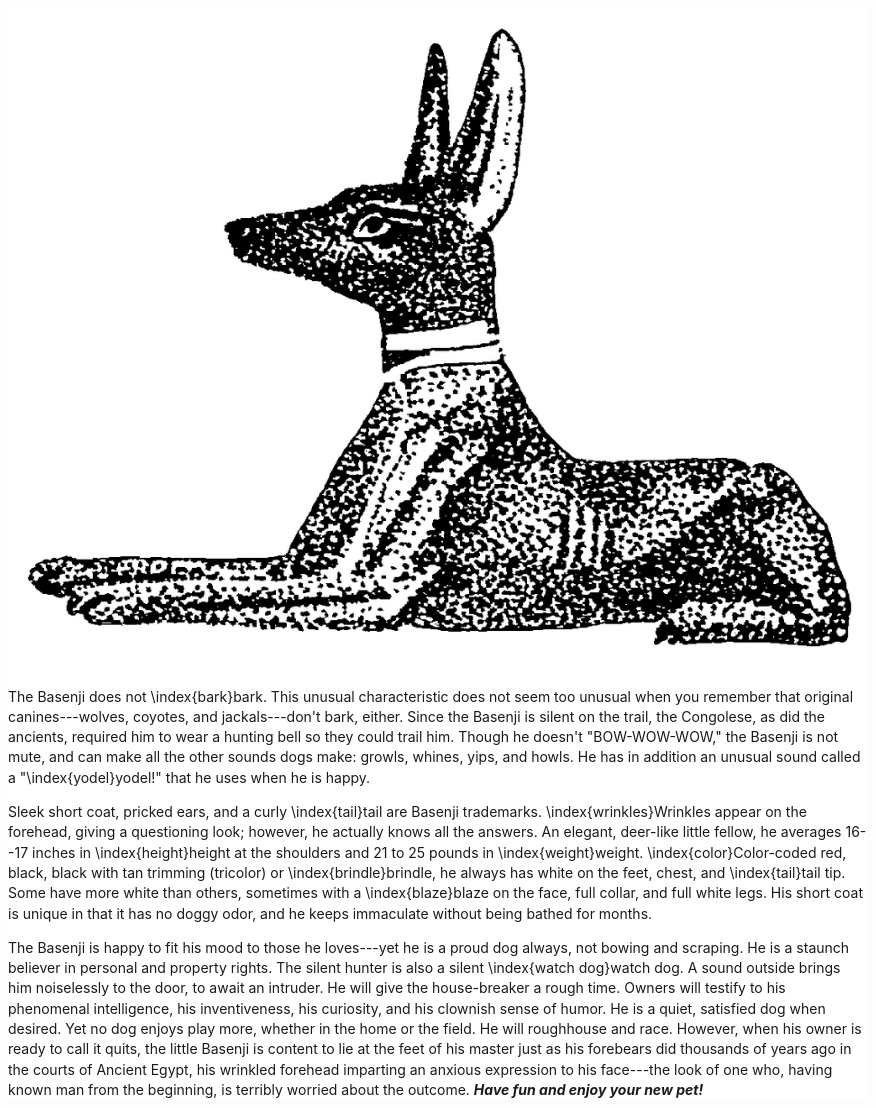 ![](images/BAS27.png)

The Basenji does not \index{bark}bark.  This unusual characteristic does not seem too unusual when you remember that original canines---wolves, coyotes, and jackals---don't bark, either.  Since the Basenji is silent on the trail, the Congolese, as did the ancients, required him to wear a hunting bell so they could trail him.  Though he doesn't "BOW-WOW-WOW," the Basenji is not mute, and can make all the other sounds dogs make: growls, whines, yips, and howls.  He has in addition an unusual sound called a "\index{yodel}yodel!" that he uses when he is happy.

Sleek short coat, pricked ears, and a curly \index{tail}tail are Basenji trademarks.  \index{wrinkles}Wrinkles appear on the forehead, giving a questioning look; however, he actually knows all the answers.  An elegant, deer-like little fellow, he averages 16--17 inches in \index{height}height at the shoulders and 21 to 25 pounds in \index{weight}weight.  \index{color}Color-coded red, black, black with tan trimming (tricolor) or \index{brindle}brindle, he always has white on the feet, chest, and \index{tail}tail tip.  Some have more white than others, sometimes with a \index{blaze}blaze on the face, full collar, and full white legs.  His short coat is unique in that it has no doggy odor, and he keeps immaculate without being bathed for months.

The Basenji is happy to fit his mood to those he loves---yet he is a proud dog always, not bowing and scraping.  He is a staunch believer in personal and property rights.  The silent hunter is also a silent \index{watch dog}watch dog.  A sound outside brings him noiselessly to the door, to await an intruder.  He will give the house-breaker a rough time.  Owners will testify to his phenomenal intelligence, his inventiveness, his curiosity, and his clownish sense of humor.  He is a quiet, satisfied dog when desired.  Yet no dog enjoys play more, whether in the home or the field.  He will roughhouse and race. However, when his owner is ready to call it quits, the little Basenji is content to lie at the feet of his master just as his forebears did thousands of years ago in the courts of Ancient Egypt, his wrinkled forehead imparting an anxious expression to his face---the look of one who, having known man from the beginning, is terribly worried about the outcome. _**Have fun and enjoy your new pet!**_
